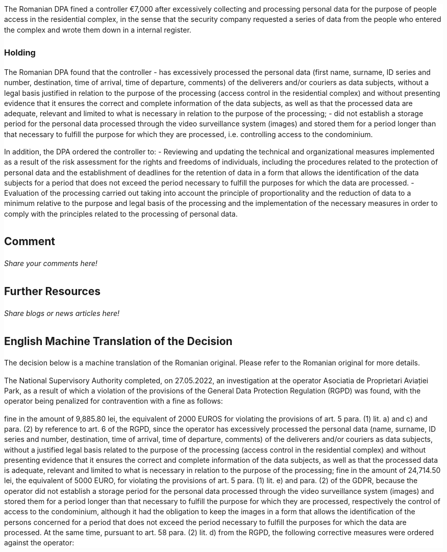 The Romanian DPA fined a controller €7,000 after excessively collecting and processing personal data for the purpose of people access in the residential complex, in the sense that the security company requested a series of data from the people who entered the complex and wrote them down in a internal register.

### Holding

The Romanian DPA found that the controller - has excessively processed the personal data (first name, surname, ID series and number, destination, time of arrival, time of departure, comments) of the deliverers and/or couriers as data subjects, without a legal basis justified in relation to the purpose of the processing (access control in the residential complex) and without presenting evidence that it ensures the correct and complete information of the data subjects, as well as that the processed data are adequate, relevant and limited to what is necessary in relation to the purpose of the processing; - did not establish a storage period for the personal data processed through the video surveillance system (images) and stored them for a period longer than that necessary to fulfill the purpose for which they are processed, i.e. controlling access to the condominium.

In addition, the DPA ordered the controller to: - Reviewing and updating the technical and organizational measures implemented as a result of the risk assessment for the rights and freedoms of individuals, including the procedures related to the protection of personal data and the establishment of deadlines for the retention of data in a form that allows the identification of the data subjects for a period that does not exceed the period necessary to fulfill the purposes for which the data are processed. - Evaluation of the processing carried out taking into account the principle of proportionality and the reduction of data to a minimum relative to the purpose and legal basis of the processing and the implementation of the necessary measures in order to comply with the principles related to the processing of personal data.

## Comment

_Share your comments here!_

## Further Resources

_Share blogs or news articles here!_

## English Machine Translation of the Decision

The decision below is a machine translation of the Romanian original. Please refer to the Romanian original for more details.

The National Supervisory Authority completed, on 27.05.2022, an investigation at the operator Asociatia de Proprietari Aviației Park, as a result of which a violation of the provisions of the General Data Protection Regulation (RGPD) was found, with the operator being penalized for contravention with a fine as follows:

fine in the amount of 9,885.80 lei, the equivalent of 2000 EUROS for violating the provisions of art. 5 para. (1) lit. a) and c) and para. (2) by reference to art. 6 of the RGPD, since the operator has excessively processed the personal data (name, surname, ID series and number, destination, time of arrival, time of departure, comments) of the deliverers and/or couriers as data subjects, without a justified legal basis related to the purpose of the processing (access control in the residential complex) and without presenting evidence that it ensures the correct and complete information of the data subjects, as well as that the processed data is adequate, relevant and limited to what is necessary in relation to the purpose of the processing;
fine in the amount of 24,714.50 lei, the equivalent of 5000 EURO, for violating the provisions of art. 5 para. (1) lit. e) and para. (2) of the GDPR, because the operator did not establish a storage period for the personal data processed through the video surveillance system (images) and stored them for a period longer than that necessary to fulfill the purpose for which they are processed, respectively the control of access to the condominium, although it had the obligation to keep the images in a form that allows the identification of the persons concerned for a period that does not exceed the period necessary to fulfill the purposes for which the data are processed.
At the same time, pursuant to art. 58 para. (2) lit. d) from the RGPD, the following corrective measures were ordered against the operator:
